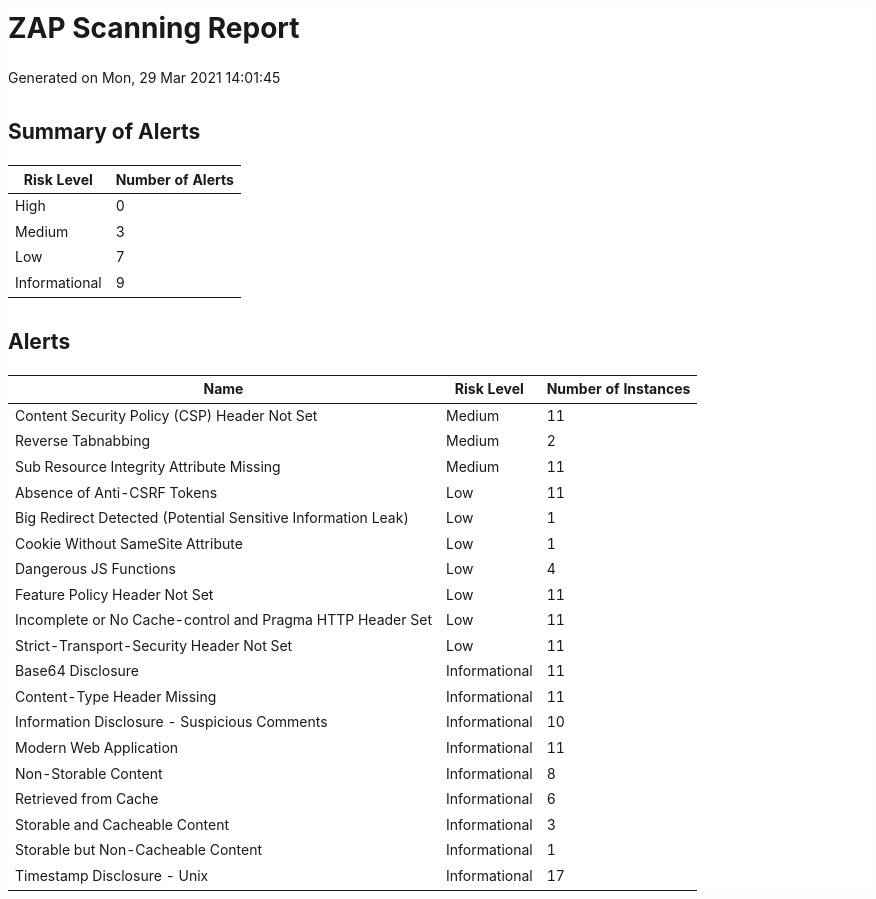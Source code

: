 
# ZAP Scanning Report

Generated on Mon, 29 Mar 2021 14:01:45


## Summary of Alerts

| Risk Level | Number of Alerts |
| --- | --- |
| High | 0 |
| Medium | 3 |
| Low | 7 |
| Informational | 9 |

## Alerts

| Name | Risk Level | Number of Instances |
| --- | --- | --- | 
| Content Security Policy (CSP) Header Not Set | Medium | 11 | 
| Reverse Tabnabbing | Medium | 2 | 
| Sub Resource Integrity Attribute Missing | Medium | 11 | 
| Absence of Anti-CSRF Tokens | Low | 11 | 
| Big Redirect Detected (Potential Sensitive Information Leak) | Low | 1 | 
| Cookie Without SameSite Attribute | Low | 1 | 
| Dangerous JS Functions | Low | 4 | 
| Feature Policy Header Not Set | Low | 11 | 
| Incomplete or No Cache-control and Pragma HTTP Header Set | Low | 11 | 
| Strict-Transport-Security Header Not Set | Low | 11 | 
| Base64 Disclosure | Informational | 11 | 
| Content-Type Header Missing | Informational | 11 | 
| Information Disclosure - Suspicious Comments | Informational | 10 | 
| Modern Web Application | Informational | 11 | 
| Non-Storable Content | Informational | 8 | 
| Retrieved from Cache | Informational | 6 | 
| Storable and Cacheable Content | Informational | 3 | 
| Storable but Non-Cacheable Content | Informational | 1 | 
| Timestamp Disclosure - Unix | Informational | 17 | 

